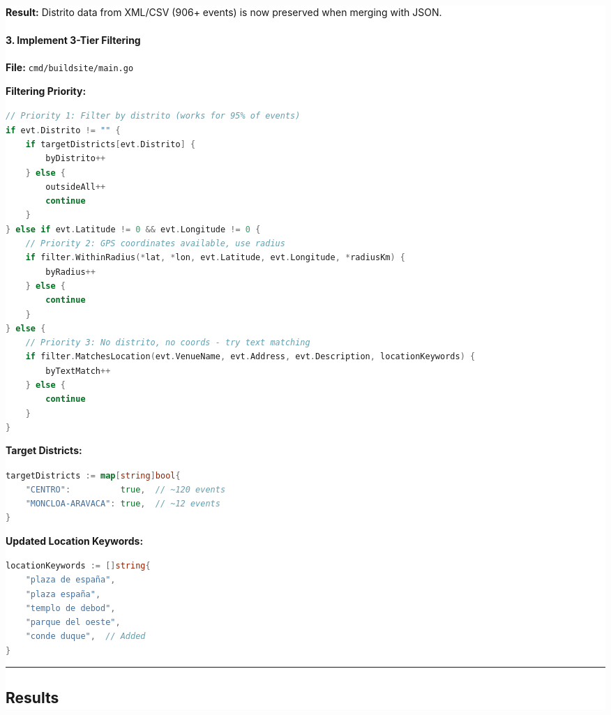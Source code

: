 **Result:** Distrito data from XML/CSV (906+ events) is now preserved when merging with JSON.

#### 3. Implement 3-Tier Filtering

**File:** `cmd/buildsite/main.go`

**Filtering Priority:**
```go
// Priority 1: Filter by distrito (works for 95% of events)
if evt.Distrito != "" {
    if targetDistricts[evt.Distrito] {
        byDistrito++
    } else {
        outsideAll++
        continue
    }
} else if evt.Latitude != 0 && evt.Longitude != 0 {
    // Priority 2: GPS coordinates available, use radius
    if filter.WithinRadius(*lat, *lon, evt.Latitude, evt.Longitude, *radiusKm) {
        byRadius++
    } else {
        continue
    }
} else {
    // Priority 3: No distrito, no coords - try text matching
    if filter.MatchesLocation(evt.VenueName, evt.Address, evt.Description, locationKeywords) {
        byTextMatch++
    } else {
        continue
    }
}
```

**Target Districts:**
```go
targetDistricts := map[string]bool{
    "CENTRO":          true,  // ~120 events
    "MONCLOA-ARAVACA": true,  // ~12 events
}
```

**Updated Location Keywords:**
```go
locationKeywords := []string{
    "plaza de españa",
    "plaza españa",
    "templo de debod",
    "parque del oeste",
    "conde duque",  // Added
}
```

---

## Results
